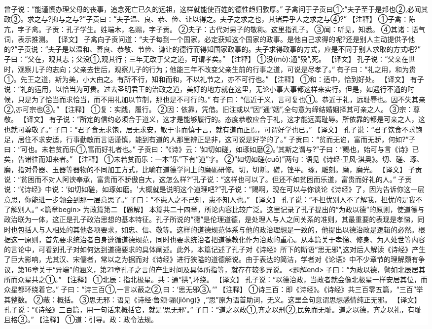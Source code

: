 曾子说：“能谨慎办理父母的丧事，追念死亡已久的远祖，这样就能使百姓的德性趋归敦厚。”
子禽问于子贡曰①:“夫子至于是邦也②,必闻其政③。求之与?抑与之与?”子贡曰：“夫子温、良、恭、俭、让以得之。夫子之求之也，其诸异乎人之求之与④?”
【注释】
①子禽：陈亢，字子禽。子贡：孔子学生。姓端木，名赐，字子贡。
②夫子：古代对男子的敬称。这里指孔子。
③闻：听见，知悉。
④其诸：语气词，表示推测。
【译文】
子禽向子贡问道：“夫子每到一个国家，必定获知这个国家的政事。是他自己求得的呢?还是别人主动提供予他的?”子贡说：“夫子是以温和、善良、恭敬、节俭、谦让的德行而得知国家政事的。夫子求得政事的方式，应是不同于别人求取的方式吧?”
子曰：“父在，观其志；父没①,观其行；三年无改于父之道，可谓孝矣。”
【注释】
①没(mò):通“殁”,死。
【译文】
孔子说：“父亲在世时，观察儿子的志向；父亲去世后，观察儿子的行为；他能三年不改变父亲生前的行事之道，可说是尽孝了。”
有子曰：“礼之用，和为贵①。先王之道，斯为美，小大由之。有所不行，知和而和，不以礼节之，亦不可行也。”
【注释】
①和：适中，恰到好处。
【译文】
有子说：“礼的运用，以恰当为可贵。过去圣明君王的治政之道，美好的地方就在这里，无论小事大事都这样来实行。但是，如遇行不通的时候，只是为了恰当而求恰当，而不用礼加以节制，那也是不可行的。”
有子曰：“信近于义，言可复也①。恭近于礼，远耻辱也。因不失其亲②,亦可宗也③。”
【注释】
①复：实践，履行。
②因：依靠，凭借。旧注或以“因”通“姻”,全句意为缔结婚姻择其可亲之人。
③宗：尊敬。
【译文】
有子说：“所定的信约必须合于道义，这才是能够履行的。态度恭敬应合于礼，这才能远离耻辱。所依靠的都是可亲之人，这也就可尊敬了。”
子曰：“君子食无求饱，居无求安，敏于事而慎于言，就有道而正焉，可谓好学也已。”
【译文】
孔子说：“君子饮食不求饱足，居住不求安适，行事勤敏而言语谨慎，能到有道的人那里辨正是非，这可说是好学的了。”
子贡曰：“贫而无谄，富而无骄，何如?”子曰：“可也。未若贫而乐①,富而好礼者也。”
子贡曰：“《诗》云：‘如切如磋，如琢如磨②。’其斯之谓与?”子曰：“赐也，始可与言《诗》已矣，告诸往而知来者。”
【注释】
①未若贫而乐：一本“乐”下有“道”字。
②“如切如磋(cuō)”两句：语见《诗经·卫风·淇奥》。切、磋、琢、磨，指对骨器、玉器等器物的不同加工方式，比喻在道德学问上的磨砺研修。切，切断。磋，锉平。琢，雕刻。磨，磨光。
【译文】
子贡说：“贫困而不对人阿谀奉承，富贵而不骄傲自大，这怎么样?”孔子说：“这样也可以了。但还不如贫困而乐道，富贵而好礼的人。”
子贡说：“《诗经》中说：‘如切如磋，如琢如磨。'大概就是说明这个道理吧?”孔子说：“赐啊，现在可以与你谈论《诗经》了，因为告诉你这一层意思，你能进一步领会到那一层意思了。”
子曰：“不患人之不己知，患不知人也。”
【译文】
孔子说：“不担忧别人不了解我，担忧的是我不了解别人。”
<篇章begin>
为政篇第二
【题解】
本篇共二十四章，所论内容比较广泛。这里记录了孔子提出的“为政以德”的原则，使道德与政治联为一体，这正是孔子政治思想的基本特征。孔子所说的“德”是伦理道德，是处理人与人之间关系的准则，其最重要的表现是孝悌，同时也包括人与人相处的其他各项要求，如忠、信、敬等。这样的道德规范体系与他的政治理想是一致的，他提出以德治政是逻辑的必然。根据这一原则，首先要求统治者自身遵循道德规范，同时也要求统治者把道德教化作为治政的重心。从本篇关于孝悌、修身、为人处世等内容的言论中，可看到孔子对如何达到道德要求的具体阐述。此外，本篇记述了孔子对《诗经》所下的断语“思无邪”,这对后人解读《诗经》产生了巨大影响，尤其汉、宋儒者，常以之为据而对《诗经》进行狭隘的道德解说。由于表达的简洁，学者对《论语》中不少章节的理解颇有争议，第16章关于“异端”的涵义，第21章孔子之言的产生时间及具体所指等，就存在较多异说。
<题解end>
子曰：“为政以德，譬如北辰居其所而众星共之①。”
【注释】
①北辰：指北极星。共：通“拱”,环绕。
【译文】
孔子说：“以德治政，当政者就会像北极星一样安居其位，而众星都环绕着它。”
子曰：“诗三百①,一言以蔽之②,曰：‘思无邪③。’”
【注释】
①诗三百：即《诗经》。《诗经》共三百零五篇，“三百”举其整数。
②蔽：概括。
③思无邪：语见《诗经·鲁颂·骊(jiōng)》,“思”原为语首助词，无义。这里全句意谓思想感情纯正无邪。
【译文】
孔子说：“《诗经》三百篇，用一句话来概括它，就是‘思无邪’。”
子曰：“道之以政①,齐之以刑②,民免而无耻。道之以德，齐之以礼，有耻且格③。”
【注释】
①道：引导。政：政令法规。